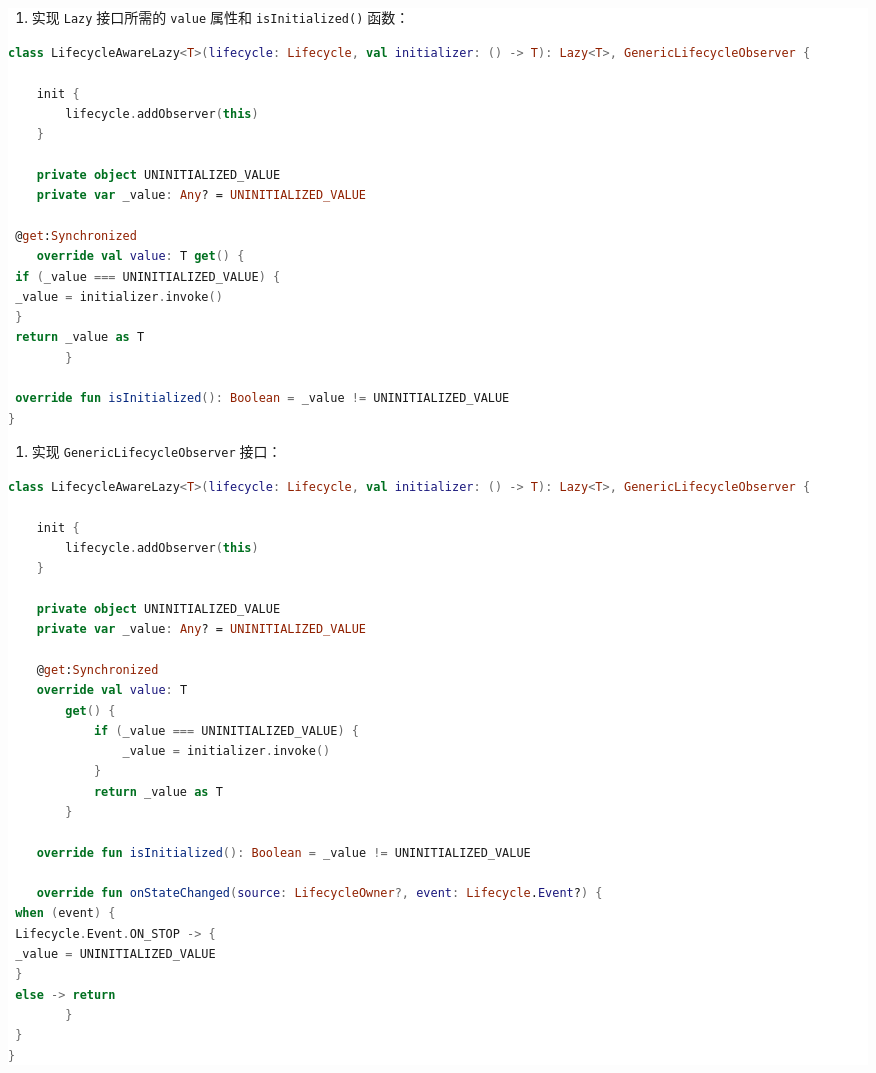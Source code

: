 1.  实现 `Lazy` 接口所需的 `value` 属性和 `isInitialized()` 函数：

```kt
class LifecycleAwareLazy<T>(lifecycle: Lifecycle, val initializer: () -> T): Lazy<T>, GenericLifecycleObserver {

    init {
        lifecycle.addObserver(this)
    }

    private object UNINITIALIZED_VALUE
    private var _value: Any? = UNINITIALIZED_VALUE

 @get:Synchronized
    override val value: T get() {
 if (_value === UNINITIALIZED_VALUE) {
 _value = initializer.invoke()
 }
 return _value as T
        }

 override fun isInitialized(): Boolean = _value != UNINITIALIZED_VALUE
}

```

1.  实现 `GenericLifecycleObserver` 接口：

```kt
class LifecycleAwareLazy<T>(lifecycle: Lifecycle, val initializer: () -> T): Lazy<T>, GenericLifecycleObserver {

    init {
        lifecycle.addObserver(this)
    }

    private object UNINITIALIZED_VALUE
    private var _value: Any? = UNINITIALIZED_VALUE

    @get:Synchronized
    override val value: T
        get() {
            if (_value === UNINITIALIZED_VALUE) {
                _value = initializer.invoke()
            }
            return _value as T
        }

    override fun isInitialized(): Boolean = _value != UNINITIALIZED_VALUE

    override fun onStateChanged(source: LifecycleOwner?, event: Lifecycle.Event?) {
 when (event) {
 Lifecycle.Event.ON_STOP -> {
 _value = UNINITIALIZED_VALUE
 }
 else -> return
        }
 }
}
```
